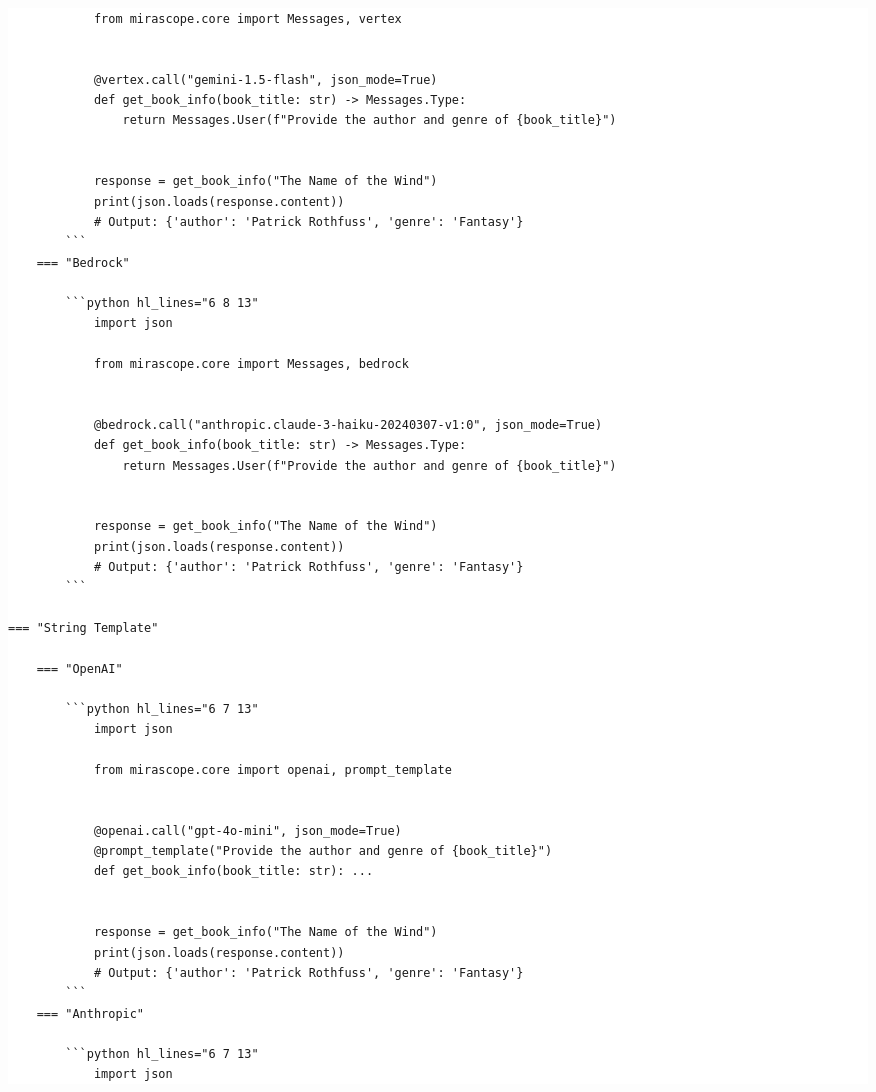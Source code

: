                 from mirascope.core import Messages, vertex


                @vertex.call("gemini-1.5-flash", json_mode=True)
                def get_book_info(book_title: str) -> Messages.Type:
                    return Messages.User(f"Provide the author and genre of {book_title}")


                response = get_book_info("The Name of the Wind")
                print(json.loads(response.content))
                # Output: {'author': 'Patrick Rothfuss', 'genre': 'Fantasy'}
            ```
        === "Bedrock"

            ```python hl_lines="6 8 13"
                import json

                from mirascope.core import Messages, bedrock


                @bedrock.call("anthropic.claude-3-haiku-20240307-v1:0", json_mode=True)
                def get_book_info(book_title: str) -> Messages.Type:
                    return Messages.User(f"Provide the author and genre of {book_title}")


                response = get_book_info("The Name of the Wind")
                print(json.loads(response.content))
                # Output: {'author': 'Patrick Rothfuss', 'genre': 'Fantasy'}
            ```

    === "String Template"

        === "OpenAI"

            ```python hl_lines="6 7 13"
                import json

                from mirascope.core import openai, prompt_template


                @openai.call("gpt-4o-mini", json_mode=True)
                @prompt_template("Provide the author and genre of {book_title}")
                def get_book_info(book_title: str): ...


                response = get_book_info("The Name of the Wind")
                print(json.loads(response.content))
                # Output: {'author': 'Patrick Rothfuss', 'genre': 'Fantasy'}
            ```
        === "Anthropic"

            ```python hl_lines="6 7 13"
                import json

